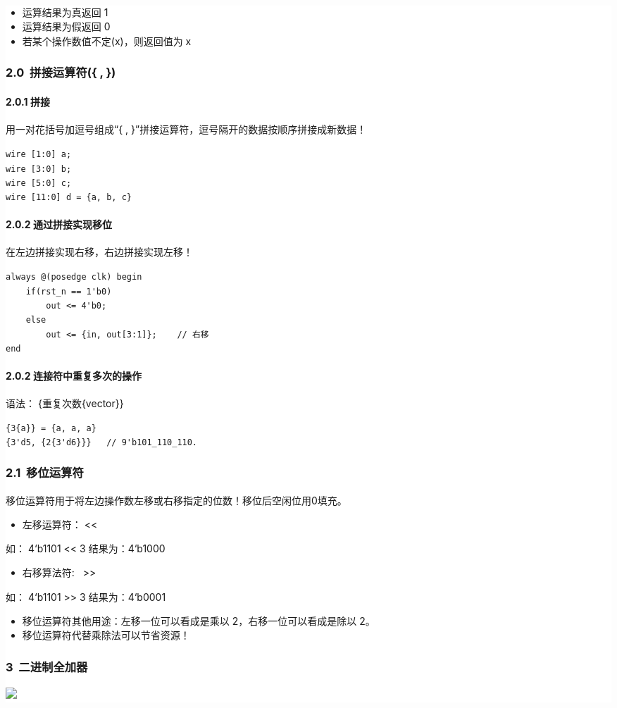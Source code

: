 * 运算结果为真返回 1
* 运算结果为假返回 0
* 若某个操作数值不定(x)，则返回值为 x

### 2.0  拼接运算符({ , })

#### 2.0.1 拼接

用一对花括号加逗号组成“{ , }”拼接运算符，逗号隔开的数据按顺序拼接成新数据！

```cobol
wire [1:0] a;
wire [3:0] b;
wire [5:0] c;
wire [11:0] d = {a, b, c}
```

#### 2.0.2 通过拼接实现移位

在左边拼接实现右移，右边拼接实现左移！

```cobol
always @(posedge clk) begin
    if(rst_n == 1'b0)
        out <= 4'b0;
    else
        out <= {in, out[3:1]};    // 右移
end
```

#### 2.0.2 连接符中重复多次的操作

语法： {重复次数{vector}}

```cobol
{3{a}} = {a, a, a}
{3'd5, {2{3'd6}}}   // 9'b101_110_110.
```

### 2.1  移位运算符

移位运算符用于将左边操作数左移或右移指定的位数！移位后空闲位用0填充。

* 左移运算符： <<

如： 4‘b1101 << 3 结果为：4‘b1000

* 右移算法符:   >>

如： 4‘b1101 >> 3 结果为：4‘b0001 

* 移位运算符其他用途：左移一位可以看成是乘以 2，右移一位可以看成是除以 2。
* 移位运算符代替乘除法可以节省资源！

### 3  二进制全加器

![](https://wbx-1328220477.cos.ap-shanghai.myqcloud.com/202501211603041.png)
